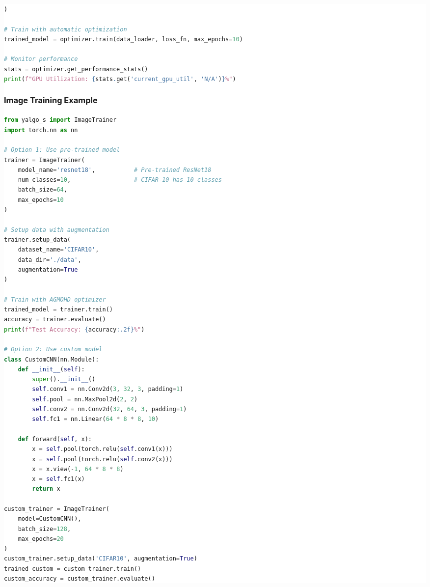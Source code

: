 ```python
)

# Train with automatic optimization
trained_model = optimizer.train(data_loader, loss_fn, max_epochs=10)

# Monitor performance
stats = optimizer.get_performance_stats()
print(f"GPU Utilization: {stats.get('current_gpu_util', 'N/A')}%")
```

### Image Training Example
```python
from yalgo_s import ImageTrainer
import torch.nn as nn

# Option 1: Use pre-trained model
trainer = ImageTrainer(
    model_name='resnet18',           # Pre-trained ResNet18
    num_classes=10,                  # CIFAR-10 has 10 classes
    batch_size=64,
    max_epochs=10
)

# Setup data with augmentation
trainer.setup_data(
    dataset_name='CIFAR10',
    data_dir='./data',
    augmentation=True
)

# Train with AGMOHD optimizer
trained_model = trainer.train()
accuracy = trainer.evaluate()
print(f"Test Accuracy: {accuracy:.2f}%")

# Option 2: Use custom model
class CustomCNN(nn.Module):
    def __init__(self):
        super().__init__()
        self.conv1 = nn.Conv2d(3, 32, 3, padding=1)
        self.pool = nn.MaxPool2d(2, 2)
        self.conv2 = nn.Conv2d(32, 64, 3, padding=1)
        self.fc1 = nn.Linear(64 * 8 * 8, 10)

    def forward(self, x):
        x = self.pool(torch.relu(self.conv1(x)))
        x = self.pool(torch.relu(self.conv2(x)))
        x = x.view(-1, 64 * 8 * 8)
        x = self.fc1(x)
        return x

custom_trainer = ImageTrainer(
    model=CustomCNN(),
    batch_size=128,
    max_epochs=20
)
custom_trainer.setup_data('CIFAR10', augmentation=True)
trained_custom = custom_trainer.train()
custom_accuracy = custom_trainer.evaluate()
```
